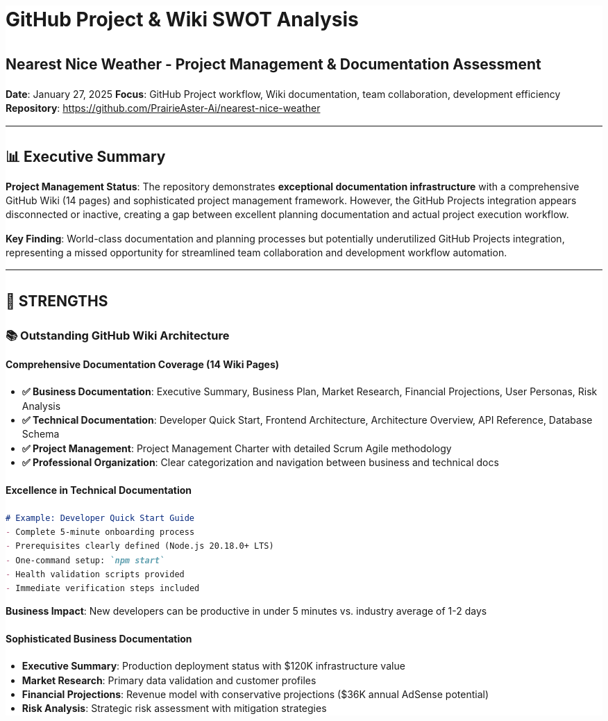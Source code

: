 # GitHub Project & Wiki SWOT Analysis
## Nearest Nice Weather - Project Management & Documentation Assessment
**Date**: January 27, 2025
**Focus**: GitHub Project workflow, Wiki documentation, team collaboration, development efficiency
**Repository**: https://github.com/PrairieAster-Ai/nearest-nice-weather

---

## 📊 Executive Summary

**Project Management Status**: The repository demonstrates **exceptional documentation infrastructure** with a comprehensive GitHub Wiki (14 pages) and sophisticated project management framework. However, the GitHub Projects integration appears disconnected or inactive, creating a gap between excellent planning documentation and actual project execution workflow.

**Key Finding**: World-class documentation and planning processes but potentially underutilized GitHub Projects integration, representing a missed opportunity for streamlined team collaboration and development workflow automation.

---

## 💪 STRENGTHS

### **📚 Outstanding GitHub Wiki Architecture**

#### Comprehensive Documentation Coverage (14 Wiki Pages)
- **✅ Business Documentation**: Executive Summary, Business Plan, Market Research, Financial Projections, User Personas, Risk Analysis
- **✅ Technical Documentation**: Developer Quick Start, Frontend Architecture, Architecture Overview, API Reference, Database Schema
- **✅ Project Management**: Project Management Charter with detailed Scrum Agile methodology
- **✅ Professional Organization**: Clear categorization and navigation between business and technical docs

#### Excellence in Technical Documentation
```markdown
# Example: Developer Quick Start Guide
- Complete 5-minute onboarding process
- Prerequisites clearly defined (Node.js 20.18.0+ LTS)
- One-command setup: `npm start`
- Health validation scripts provided
- Immediate verification steps included
```

**Business Impact**: New developers can be productive in under 5 minutes vs. industry average of 1-2 days

#### Sophisticated Business Documentation
- **Executive Summary**: Production deployment status with $120K infrastructure value
- **Market Research**: Primary data validation and customer profiles
- **Financial Projections**: Revenue model with conservative projections ($36K annual AdSense potential)
- **Risk Analysis**: Strategic risk assessment with mitigation strategies
